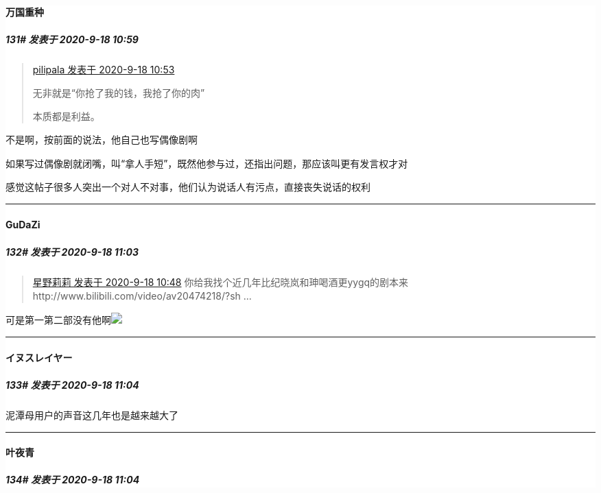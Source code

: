 ####  万国重种  
##### 131#       发表于 2020-9-18 10:59



<blockquote><a href="httphttps://bbs.saraba1st.com/2b/forum.php?mod=redirect&amp;goto=findpost&amp;pid=48775069&amp;ptid=1960443" target="_blank">pilipala 发表于 2020-9-18 10:53</a>

无非就是“你抢了我的钱，我抢了你的肉”

本质都是利益。</blockquote>
不是啊，按前面的说法，他自己也写偶像剧啊

如果写过偶像剧就闭嘴，叫“拿人手短”，既然他参与过，还指出问题，那应该叫更有发言权才对

感觉这帖子很多人突出一个对人不对事，他们认为说话人有污点，直接丧失说话的权利







*****

####  GuDaZi  
##### 132#       发表于 2020-9-18 11:03



<blockquote><a href="httphttps://bbs.saraba1st.com/2b/forum.php?mod=redirect&amp;goto=findpost&amp;pid=48775017&amp;ptid=1960443" target="_blank">星野莉莉 发表于 2020-9-18 10:48</a>
你给我找个近几年比纪晓岚和珅喝酒更yygq的剧本来
http://www.bilibili.com/video/av20474218/?sh ...</blockquote>
可是第一第二部没有他啊<img src="https://static.saraba1st.com/image/smiley/face2017/067.png" referrerpolicy="no-referrer">







*****

####  イヌスレイヤー  
##### 133#       发表于 2020-9-18 11:04




泥潭母用户的声音这几年也是越来越大了







*****

####  叶夜青  
##### 134#       发表于 2020-9-18 11:04




